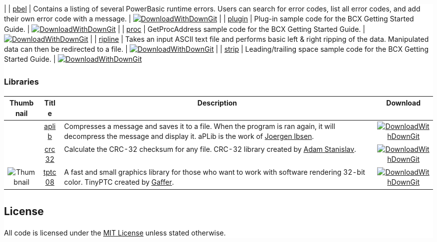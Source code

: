 | | [pbel](https://github.com/dindoliboon/archive/tree/master/bcx/pbel) | Contains a listing of several PowerBasic runtime errors. Users can search for error codes, list all error codes, and add their own error code with a message. | [![DownloadWithDownGit]](https://dindoliboon.github.io/DownGit/#/home?url=https://github.com/dindoliboon/archive/tree/master/bcx/pbel&rootDirectory=false)
| | [plugin](https://github.com/dindoliboon/archive/tree/master/bcx/plugin) | Plug-in sample code for the BCX Getting Started Guide. | [![DownloadWithDownGit]](https://dindoliboon.github.io/DownGit/#/home?url=https://github.com/dindoliboon/archive/tree/master/bcx/plugin&rootDirectory=false)
| | [proc](https://github.com/dindoliboon/archive/tree/master/bcx/proc) | GetProcAddress sample code for the BCX Getting Started Guide. | [![DownloadWithDownGit]](https://dindoliboon.github.io/DownGit/#/home?url=https://github.com/dindoliboon/archive/tree/master/bcx/proc&rootDirectory=false)
| | [ripline](https://github.com/dindoliboon/archive/tree/master/bcx/ripline) | Takes an input ASCII text file and performs basic left & right ripping of the data. Manipulated data can then be redirected to a file. | [![DownloadWithDownGit]](https://dindoliboon.github.io/DownGit/#/home?url=https://github.com/dindoliboon/archive/tree/master/bcx/ripline&rootDirectory=false)
| | [strip](https://github.com/dindoliboon/archive/tree/master/bcx/strip) | Leading/trailing space sample code for the BCX Getting Started Guide. | [![DownloadWithDownGit]](https://dindoliboon.github.io/DownGit/#/home?url=https://github.com/dindoliboon/archive/tree/master/bcx/strip&rootDirectory=false)

### Libraries
Thumbnail | Title | Description | Download
:----:|:----:|------|:----:
| | [aplib](https://github.com/dindoliboon/archive/tree/master/bcx/aplib) | Compresses a message and saves it to a file. When the program is ran again, it will decompress the message and display it. aPLib is the work of [Joergen Ibsen](http://ibsensoftware.com). | [![DownloadWithDownGit]](https://dindoliboon.github.io/DownGit/#/home?url=https://github.com/dindoliboon/archive/tree/master/bcx/aplib&rootDirectory=false)
| | [crc32](https://github.com/dindoliboon/archive/tree/master/bcx/crc32) | Calculate the CRC-32 checksum for any file. CRC-32 library created by [Adam Stanislav](http://www.whizkidtech.redprince.net). | [![DownloadWithDownGit]](https://dindoliboon.github.io/DownGit/#/home?url=https://github.com/dindoliboon/archive/tree/master/bcx/crc32&rootDirectory=false)
![Thumbnail](https://dindoliboon.github.io/repo/archive/bcx/screenshot/tptc08.png) | [tptc08](https://github.com/dindoliboon/archive/tree/master/bcx/tptc08) | A fast and small graphics library for those who want to work with software rendering 32-bit color. TinyPTC created by [Gaffer](https://sourceforge.net/projects/tinyptc). | [![DownloadWithDownGit]](https://dindoliboon.github.io/DownGit/#/home?url=https://github.com/dindoliboon/archive/tree/master/bcx/tptc08&rootDirectory=false)

## License
All code is licensed under the [MIT License](https://opensource.org/licenses/MIT) unless stated otherwise.

[DownloadWithDownGit]: https://dindoliboon.github.io/image/button-gh-download-large.png "Download with DownGit"
